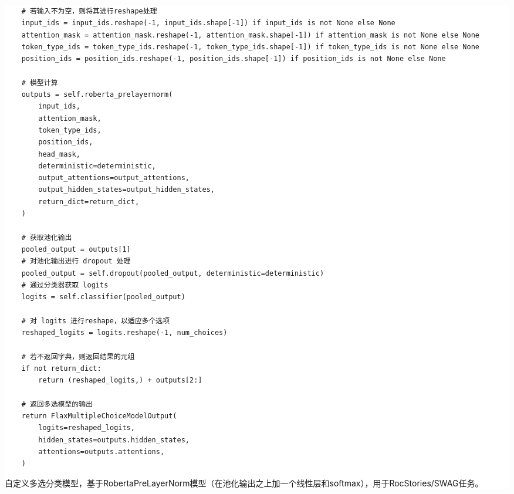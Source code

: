         # 若输入不为空，则将其进行reshape处理
        input_ids = input_ids.reshape(-1, input_ids.shape[-1]) if input_ids is not None else None
        attention_mask = attention_mask.reshape(-1, attention_mask.shape[-1]) if attention_mask is not None else None
        token_type_ids = token_type_ids.reshape(-1, token_type_ids.shape[-1]) if token_type_ids is not None else None
        position_ids = position_ids.reshape(-1, position_ids.shape[-1]) if position_ids is not None else None

        # 模型计算
        outputs = self.roberta_prelayernorm(
            input_ids,
            attention_mask,
            token_type_ids,
            position_ids,
            head_mask,
            deterministic=deterministic,
            output_attentions=output_attentions,
            output_hidden_states=output_hidden_states,
            return_dict=return_dict,
        )

        # 获取池化输出
        pooled_output = outputs[1]
        # 对池化输出进行 dropout 处理
        pooled_output = self.dropout(pooled_output, deterministic=deterministic)
        # 通过分类器获取 logits
        logits = self.classifier(pooled_output)

        # 对 logits 进行reshape，以适应多个选项
        reshaped_logits = logits.reshape(-1, num_choices)

        # 若不返回字典，则返回结果的元组
        if not return_dict:
            return (reshaped_logits,) + outputs[2:]

        # 返回多选模型的输出
        return FlaxMultipleChoiceModelOutput(
            logits=reshaped_logits,
            hidden_states=outputs.hidden_states,
            attentions=outputs.attentions,
        )
自定义多选分类模型，基于RobertaPreLayerNorm模型（在池化输出之上加一个线性层和softmax），用于RocStories/SWAG任务。
